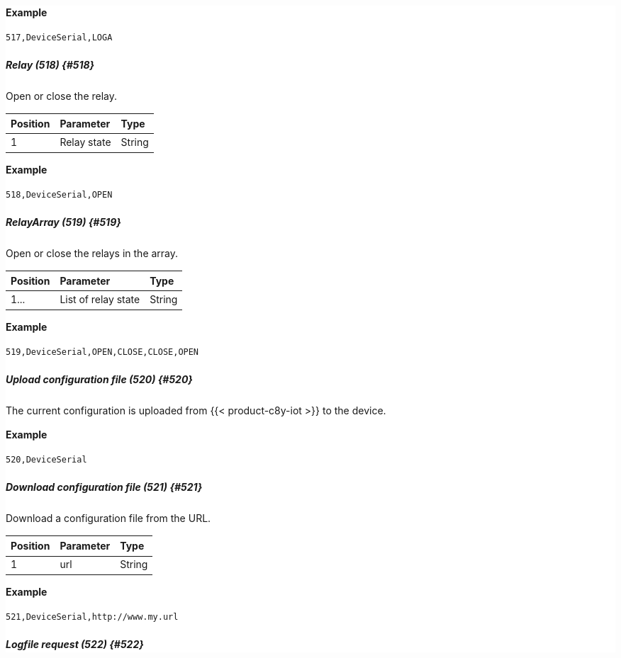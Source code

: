 **Example**

```text
517,DeviceSerial,LOGA
```

##### Relay (518) {#518}

Open or close the relay.

|Position|Parameter|Type|
|:-------|:-------|:---|
|1|Relay state|String|

**Example**

```text
518,DeviceSerial,OPEN
```

##### RelayArray (519) {#519}

Open or close the relays in the array.

|Position|Parameter|Type|
|:-------|:-------|:---|
|1...|List of relay state|String|

**Example**

```text
519,DeviceSerial,OPEN,CLOSE,CLOSE,OPEN
```

##### Upload configuration file (520) {#520}

The current configuration is uploaded from {{< product-c8y-iot >}} to the device.

**Example**

```text
520,DeviceSerial
```

##### Download configuration file (521) {#521}

Download a configuration file from the URL.

|Position|Parameter|Type|
|:-------|:-------|:---|
|1|url|String|

**Example**

```text
521,DeviceSerial,http://www.my.url
```

##### Logfile request (522) {#522}
